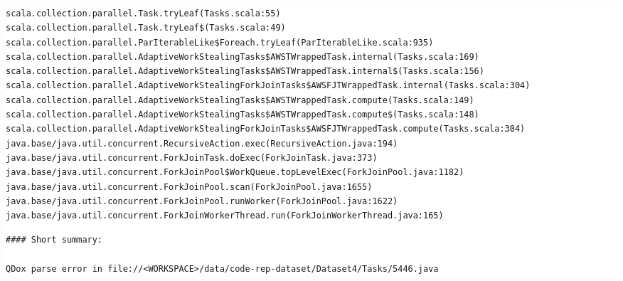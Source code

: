 	scala.collection.parallel.Task.tryLeaf(Tasks.scala:55)
	scala.collection.parallel.Task.tryLeaf$(Tasks.scala:49)
	scala.collection.parallel.ParIterableLike$Foreach.tryLeaf(ParIterableLike.scala:935)
	scala.collection.parallel.AdaptiveWorkStealingTasks$AWSTWrappedTask.internal(Tasks.scala:169)
	scala.collection.parallel.AdaptiveWorkStealingTasks$AWSTWrappedTask.internal$(Tasks.scala:156)
	scala.collection.parallel.AdaptiveWorkStealingForkJoinTasks$AWSFJTWrappedTask.internal(Tasks.scala:304)
	scala.collection.parallel.AdaptiveWorkStealingTasks$AWSTWrappedTask.compute(Tasks.scala:149)
	scala.collection.parallel.AdaptiveWorkStealingTasks$AWSTWrappedTask.compute$(Tasks.scala:148)
	scala.collection.parallel.AdaptiveWorkStealingForkJoinTasks$AWSFJTWrappedTask.compute(Tasks.scala:304)
	java.base/java.util.concurrent.RecursiveAction.exec(RecursiveAction.java:194)
	java.base/java.util.concurrent.ForkJoinTask.doExec(ForkJoinTask.java:373)
	java.base/java.util.concurrent.ForkJoinPool$WorkQueue.topLevelExec(ForkJoinPool.java:1182)
	java.base/java.util.concurrent.ForkJoinPool.scan(ForkJoinPool.java:1655)
	java.base/java.util.concurrent.ForkJoinPool.runWorker(ForkJoinPool.java:1622)
	java.base/java.util.concurrent.ForkJoinWorkerThread.run(ForkJoinWorkerThread.java:165)
```
#### Short summary: 

QDox parse error in file://<WORKSPACE>/data/code-rep-dataset/Dataset4/Tasks/5446.java